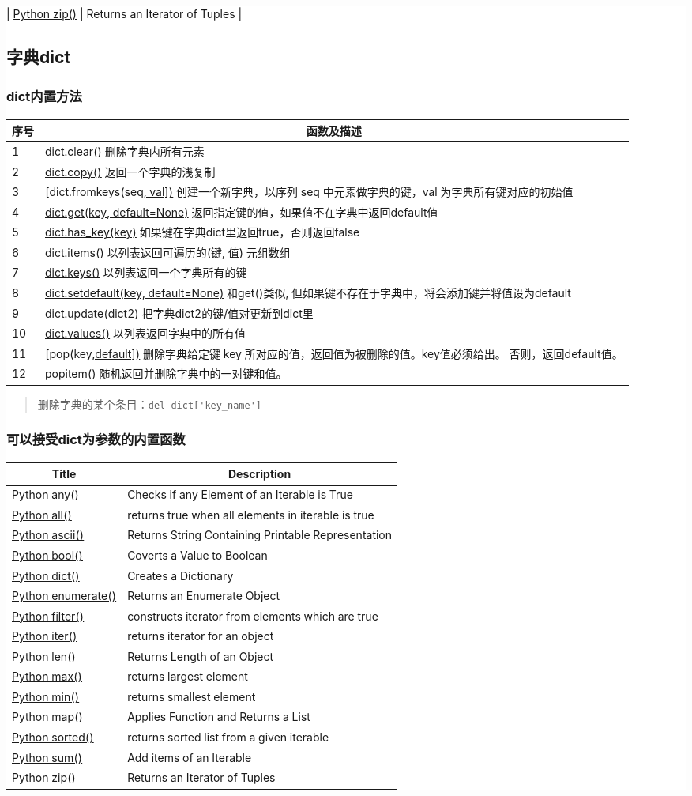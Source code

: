 | [Python zip()](https://www.programiz.com/python-programming/methods/built-in/zip) | Returns an Iterator of Tuples                      |

## 字典dict

### dict内置方法

| 序号 | 函数及描述                                                   |
| ---- | ------------------------------------------------------------ |
| 1    | [dict.clear()](http://www.runoob.com/python/att-dictionary-clear.html) 删除字典内所有元素 |
| 2    | [dict.copy()](http://www.runoob.com/python/att-dictionary-copy.html) 返回一个字典的浅复制 |
| 3    | [dict.fromkeys(seq[, val\])](http://www.runoob.com/python/att-dictionary-fromkeys.html) 创建一个新字典，以序列 seq 中元素做字典的键，val 为字典所有键对应的初始值 |
| 4    | [dict.get(key, default=None)](http://www.runoob.com/python/att-dictionary-get.html) 返回指定键的值，如果值不在字典中返回default值 |
| 5    | [dict.has_key(key)](http://www.runoob.com/python/att-dictionary-has_key.html) 如果键在字典dict里返回true，否则返回false |
| 6    | [dict.items()](http://www.runoob.com/python/att-dictionary-items.html) 以列表返回可遍历的(键, 值) 元组数组 |
| 7    | [dict.keys()](http://www.runoob.com/python/att-dictionary-keys.html) 以列表返回一个字典所有的键 |
| 8    | [dict.setdefault(key, default=None)](http://www.runoob.com/python/att-dictionary-setdefault.html) 和get()类似, 但如果键不存在于字典中，将会添加键并将值设为default |
| 9    | [dict.update(dict2)](http://www.runoob.com/python/att-dictionary-update.html) 把字典dict2的键/值对更新到dict里 |
| 10   | [dict.values()](http://www.runoob.com/python/att-dictionary-values.html) 以列表返回字典中的所有值 |
| 11   | [pop(key[,default\])](http://www.runoob.com/python/python-att-dictionary-pop.html) 删除字典给定键 key 所对应的值，返回值为被删除的值。key值必须给出。 否则，返回default值。 |
| 12   | [popitem()](http://www.runoob.com/python/python-att-dictionary-popitem.html) 随机返回并删除字典中的一对键和值。 |

> 删除字典的某个条目：`del dict['key_name']`

### 可以接受dict为参数的内置函数

| Title                                                        | Description                                        |
| ------------------------------------------------------------ | -------------------------------------------------- |
| [Python any()](https://www.programiz.com/python-programming/methods/built-in/any) | Checks if any Element of an Iterable is True       |
| [Python all()](https://www.programiz.com/python-programming/methods/built-in/all) | returns true when all elements in iterable is true |
| [Python ascii()](https://www.programiz.com/python-programming/methods/built-in/ascii) | Returns String Containing Printable Representation |
| [Python bool()](https://www.programiz.com/python-programming/methods/built-in/bool) | Coverts a Value to Boolean                         |
| [Python dict()](https://www.programiz.com/python-programming/methods/built-in/dict) | Creates a Dictionary                               |
| [Python enumerate()](https://www.programiz.com/python-programming/methods/built-in/enumerate) | Returns an Enumerate Object                        |
| [Python filter()](https://www.programiz.com/python-programming/methods/built-in/filter) | constructs iterator from elements which are true   |
| [Python iter()](https://www.programiz.com/python-programming/methods/built-in/iter) | returns iterator for an object                     |
| [Python len()](https://www.programiz.com/python-programming/methods/built-in/len) | Returns Length of an Object                        |
| [Python max()](https://www.programiz.com/python-programming/methods/built-in/max) | returns largest element                            |
| [Python min()](https://www.programiz.com/python-programming/methods/built-in/min) | returns smallest element                           |
| [Python map()](https://www.programiz.com/python-programming/methods/built-in/map) | Applies Function and Returns a List                |
| [Python sorted()](https://www.programiz.com/python-programming/methods/built-in/sorted) | returns sorted list from a given iterable          |
| [Python sum()](https://www.programiz.com/python-programming/methods/built-in/sum) | Add items of an Iterable                           |
| [Python zip()](https://www.programiz.com/python-programming/methods/built-in/zip) | Returns an Iterator of Tuples                      |